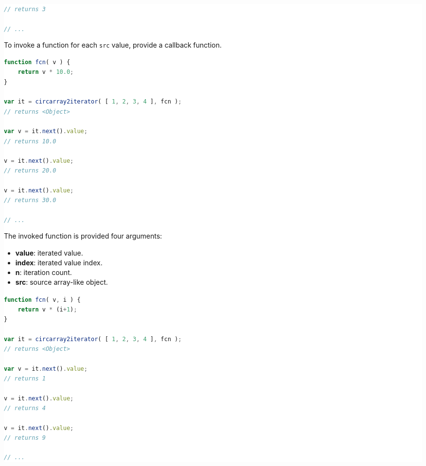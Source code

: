 ```javascript
// returns 3

// ...
```

To invoke a function for each `src` value, provide a callback function.

```javascript
function fcn( v ) {
    return v * 10.0;
}

var it = circarray2iterator( [ 1, 2, 3, 4 ], fcn );
// returns <Object>

var v = it.next().value;
// returns 10.0

v = it.next().value;
// returns 20.0

v = it.next().value;
// returns 30.0

// ...
```

The invoked function is provided four arguments:

-   **value**: iterated value.
-   **index**: iterated value index.
-   **n**: iteration count.
-   **src**: source array-like object.

```javascript
function fcn( v, i ) {
    return v * (i+1);
}

var it = circarray2iterator( [ 1, 2, 3, 4 ], fcn );
// returns <Object>

var v = it.next().value;
// returns 1

v = it.next().value;
// returns 4

v = it.next().value;
// returns 9

// ...
```


[npm-image]: http://img.shields.io/npm/v/@stdlib/array-to-circular-iterator.svg
[npm-url]: https://npmjs.org/package/@stdlib/array-to-circular-iterator
[test-image]: https://github.com/stdlib-js/array-to-circular-iterator/actions/workflows/test.yml/badge.svg?branch=v0.2.0
[test-url]: https://github.com/stdlib-js/array-to-circular-iterator/actions/workflows/test.yml?query=branch:v0.2.0
[coverage-image]: https://img.shields.io/codecov/c/github/stdlib-js/array-to-circular-iterator/main.svg
[coverage-url]: https://codecov.io/github/stdlib-js/array-to-circular-iterator?branch=main
[chat-image]: https://img.shields.io/gitter/room/stdlib-js/stdlib.svg
[chat-url]: https://app.gitter.im/#/room/#stdlib-js_stdlib:gitter.im
[stdlib]: https://github.com/stdlib-js/stdlib
[stdlib-authors]: https://github.com/stdlib-js/stdlib/graphs/contributors
[umd]: https://github.com/umdjs/umd
[es-module]: https://developer.mozilla.org/en-US/docs/Web/JavaScript/Guide/Modules
[deno-url]: https://github.com/stdlib-js/array-to-circular-iterator/tree/deno
[deno-readme]: https://github.com/stdlib-js/array-to-circular-iterator/blob/deno/README.md
[umd-url]: https://github.com/stdlib-js/array-to-circular-iterator/tree/umd
[umd-readme]: https://github.com/stdlib-js/array-to-circular-iterator/blob/umd/README.md
[esm-url]: https://github.com/stdlib-js/array-to-circular-iterator/tree/esm
[esm-readme]: https://github.com/stdlib-js/array-to-circular-iterator/blob/esm/README.md
[branches-url]: https://github.com/stdlib-js/array-to-circular-iterator/blob/main/branches.md
[stdlib-license]: https://raw.githubusercontent.com/stdlib-js/array-to-circular-iterator/main/LICENSE
[@stdlib/array/complex64]: https://github.com/stdlib-js/array-complex64/tree/esm
[@stdlib/array/to-iterator]: https://github.com/stdlib-js/array-to-iterator/tree/esm
[@stdlib/array/to-strided-iterator]: https://github.com/stdlib-js/array-to-strided-iterator/tree/esm
